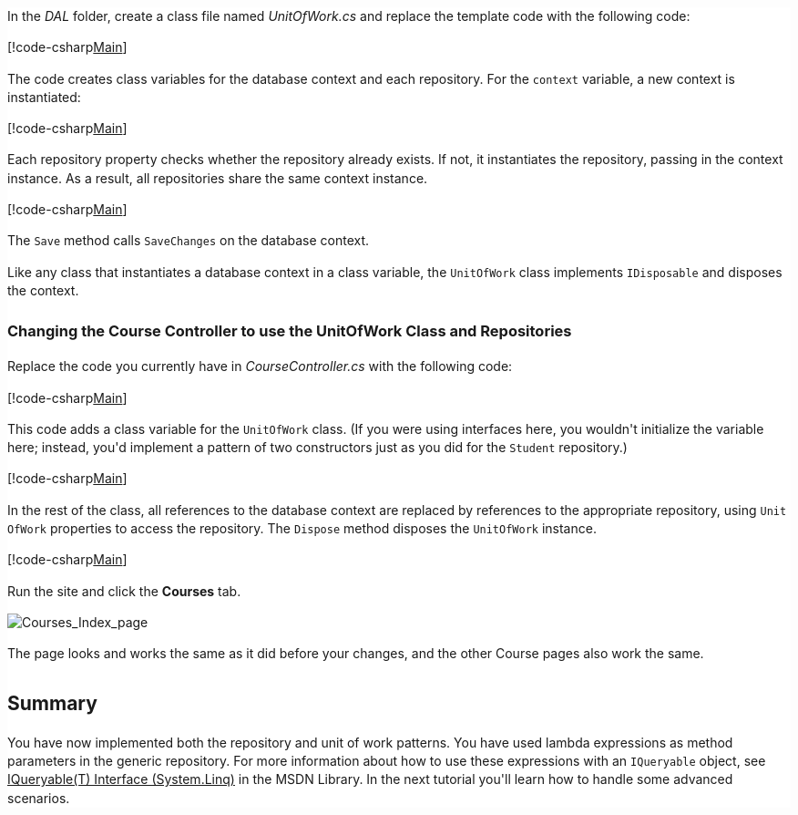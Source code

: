 In the *DAL* folder, create a class file named *UnitOfWork.cs* and replace the template code with the following code:

[!code-csharp[Main](implementing-the-repository-and-unit-of-work-patterns-in-an-asp-net-mvc-application/samples/sample25.cs)]

The code creates class variables for the database context and each repository. For the `context` variable, a new context is instantiated:

[!code-csharp[Main](implementing-the-repository-and-unit-of-work-patterns-in-an-asp-net-mvc-application/samples/sample26.cs)]

Each repository property checks whether the repository already exists. If not, it instantiates the repository, passing in the context instance. As a result, all repositories share the same context instance.

[!code-csharp[Main](implementing-the-repository-and-unit-of-work-patterns-in-an-asp-net-mvc-application/samples/sample27.cs)]

The `Save` method calls `SaveChanges` on the database context.

Like any class that instantiates a database context in a class variable, the `UnitOfWork` class implements `IDisposable` and disposes the context.

### Changing the Course Controller to use the UnitOfWork Class and Repositories

Replace the code you currently have in *CourseController.cs* with the following code:

[!code-csharp[Main](implementing-the-repository-and-unit-of-work-patterns-in-an-asp-net-mvc-application/samples/sample28.cs?highlight=15,20,22,31,54-55,70,85-86,101-102,122-124,130)]

This code adds a class variable for the `UnitOfWork` class. (If you were using interfaces here, you wouldn't initialize the variable here; instead, you'd implement a pattern of two constructors just as you did for the `Student` repository.)

[!code-csharp[Main](implementing-the-repository-and-unit-of-work-patterns-in-an-asp-net-mvc-application/samples/sample29.cs)]

In the rest of the class, all references to the database context are replaced by references to the appropriate repository, using `UnitOfWork` properties to access the repository. The `Dispose` method disposes the `UnitOfWork` instance.

[!code-csharp[Main](implementing-the-repository-and-unit-of-work-patterns-in-an-asp-net-mvc-application/samples/sample30.cs)]

Run the site and click the **Courses** tab.

![Courses_Index_page](implementing-the-repository-and-unit-of-work-patterns-in-an-asp-net-mvc-application/_static/image4.png)

The page looks and works the same as it did before your changes, and the other Course pages also work the same.

## Summary

You have now implemented both the repository and unit of work patterns. You have used lambda expressions as method parameters in the generic repository. For more information about how to use these expressions with an `IQueryable` object, see [IQueryable(T) Interface (System.Linq)](https://msdn.microsoft.com/en-us/library/bb351562.aspx) in the MSDN Library. In the next tutorial you'll learn how to handle some advanced scenarios.
